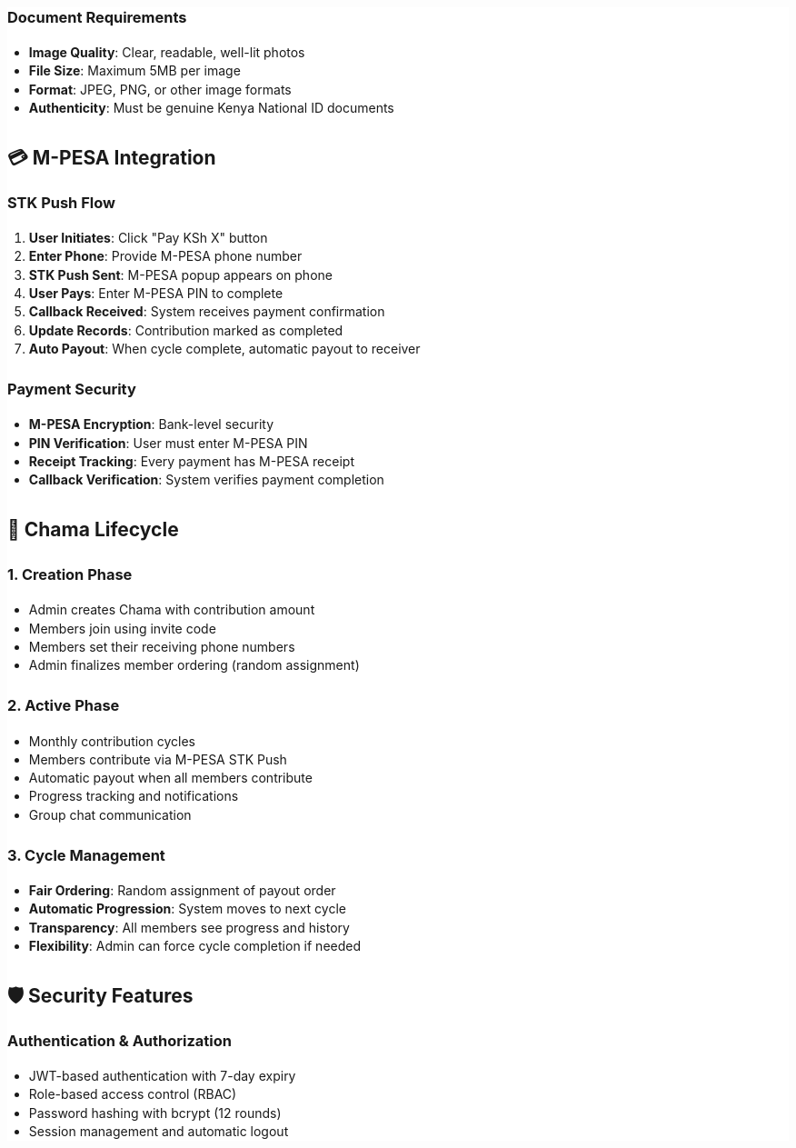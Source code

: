 ### Document Requirements
- **Image Quality**: Clear, readable, well-lit photos
- **File Size**: Maximum 5MB per image
- **Format**: JPEG, PNG, or other image formats
- **Authenticity**: Must be genuine Kenya National ID documents

## 💳 M-PESA Integration

### STK Push Flow
1. **User Initiates**: Click "Pay KSh X" button
2. **Enter Phone**: Provide M-PESA phone number
3. **STK Push Sent**: M-PESA popup appears on phone
4. **User Pays**: Enter M-PESA PIN to complete
5. **Callback Received**: System receives payment confirmation
6. **Update Records**: Contribution marked as completed
7. **Auto Payout**: When cycle complete, automatic payout to receiver

### Payment Security
- **M-PESA Encryption**: Bank-level security
- **PIN Verification**: User must enter M-PESA PIN
- **Receipt Tracking**: Every payment has M-PESA receipt
- **Callback Verification**: System verifies payment completion

## 🔄 Chama Lifecycle

### 1. Creation Phase
- Admin creates Chama with contribution amount
- Members join using invite code
- Members set their receiving phone numbers
- Admin finalizes member ordering (random assignment)

### 2. Active Phase
- Monthly contribution cycles
- Members contribute via M-PESA STK Push
- Automatic payout when all members contribute
- Progress tracking and notifications
- Group chat communication

### 3. Cycle Management
- **Fair Ordering**: Random assignment of payout order
- **Automatic Progression**: System moves to next cycle
- **Transparency**: All members see progress and history
- **Flexibility**: Admin can force cycle completion if needed

## 🛡️ Security Features

### Authentication & Authorization
- JWT-based authentication with 7-day expiry
- Role-based access control (RBAC)
- Password hashing with bcrypt (12 rounds)
- Session management and automatic logout
